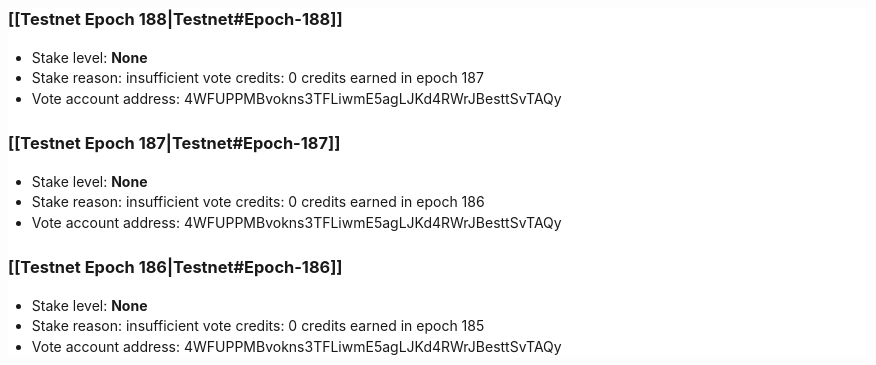### [[Testnet Epoch 188|Testnet#Epoch-188]]
* Stake level: **None**
* Stake reason: insufficient vote credits: 0 credits earned in epoch 187
* Vote account address: 4WFUPPMBvokns3TFLiwmE5agLJKd4RWrJBesttSvTAQy
### [[Testnet Epoch 187|Testnet#Epoch-187]]
* Stake level: **None**
* Stake reason: insufficient vote credits: 0 credits earned in epoch 186
* Vote account address: 4WFUPPMBvokns3TFLiwmE5agLJKd4RWrJBesttSvTAQy
### [[Testnet Epoch 186|Testnet#Epoch-186]]
* Stake level: **None**
* Stake reason: insufficient vote credits: 0 credits earned in epoch 185
* Vote account address: 4WFUPPMBvokns3TFLiwmE5agLJKd4RWrJBesttSvTAQy